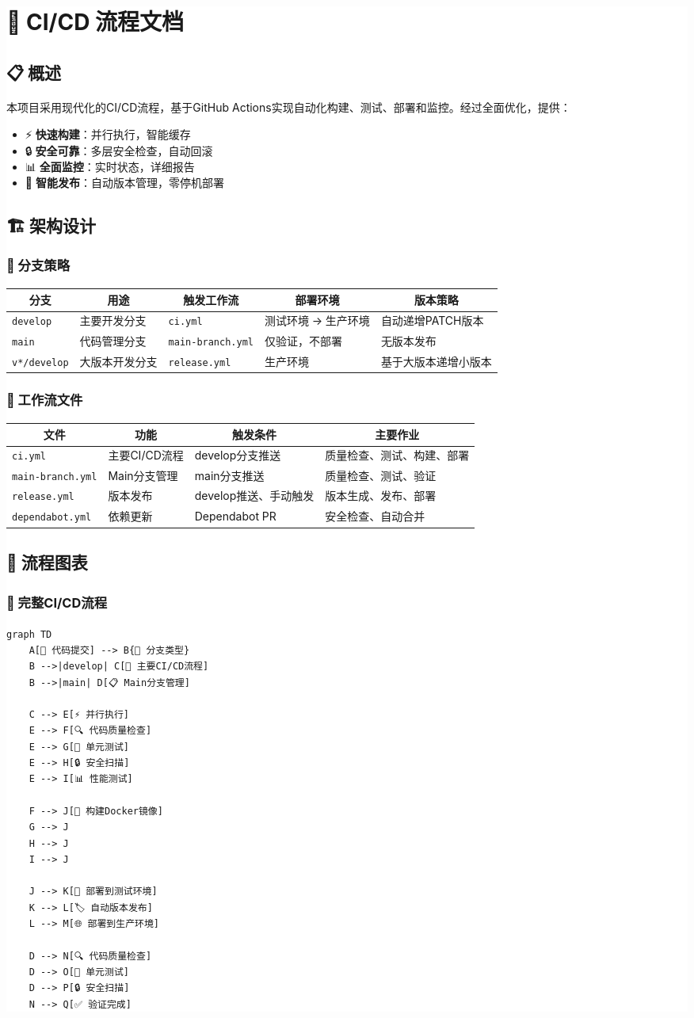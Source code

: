 # 🚀 CI/CD 流程文档

## 📋 概述

本项目采用现代化的CI/CD流程，基于GitHub Actions实现自动化构建、测试、部署和监控。经过全面优化，提供：

- ⚡ **快速构建**：并行执行，智能缓存
- 🔒 **安全可靠**：多层安全检查，自动回滚
- 📊 **全面监控**：实时状态，详细报告
- 🎯 **智能发布**：自动版本管理，零停机部署

## 🏗️ 架构设计

### 🌿 分支策略
| 分支 | 用途 | 触发工作流 | 部署环境 | 版本策略 |
|------|------|------------|----------|----------|
| `develop` | 主要开发分支 | `ci.yml` | 测试环境 → 生产环境 | 自动递增PATCH版本 |
| `main` | 代码管理分支 | `main-branch.yml` | 仅验证，不部署 | 无版本发布 |
| `v*/develop` | 大版本开发分支 | `release.yml` | 生产环境 | 基于大版本递增小版本 |

### 📁 工作流文件
| 文件 | 功能 | 触发条件 | 主要作业 |
|------|------|----------|----------|
| `ci.yml` | 主要CI/CD流程 | develop分支推送 | 质量检查、测试、构建、部署 |
| `main-branch.yml` | Main分支管理 | main分支推送 | 质量检查、测试、验证 |
| `release.yml` | 版本发布 | develop推送、手动触发 | 版本生成、发布、部署 |
| `dependabot.yml` | 依赖更新 | Dependabot PR | 安全检查、自动合并 |

## 🔄 流程图表

### 🎯 完整CI/CD流程
```mermaid
graph TD
    A[📝 代码提交] --> B{🌿 分支类型}
    B -->|develop| C[🚀 主要CI/CD流程]
    B -->|main| D[📋 Main分支管理]
    
    C --> E[⚡ 并行执行]
    E --> F[🔍 代码质量检查]
    E --> G[🧪 单元测试]
    E --> H[🔒 安全扫描]
    E --> I[📊 性能测试]
    
    F --> J[🐳 构建Docker镜像]
    G --> J
    H --> J
    I --> J
    
    J --> K[🚀 部署到测试环境]
    K --> L[🏷️ 自动版本发布]
    L --> M[🌐 部署到生产环境]
    
    D --> N[🔍 代码质量检查]
    D --> O[🧪 单元测试]
    D --> P[🔒 安全扫描]
    N --> Q[✅ 验证完成]
```